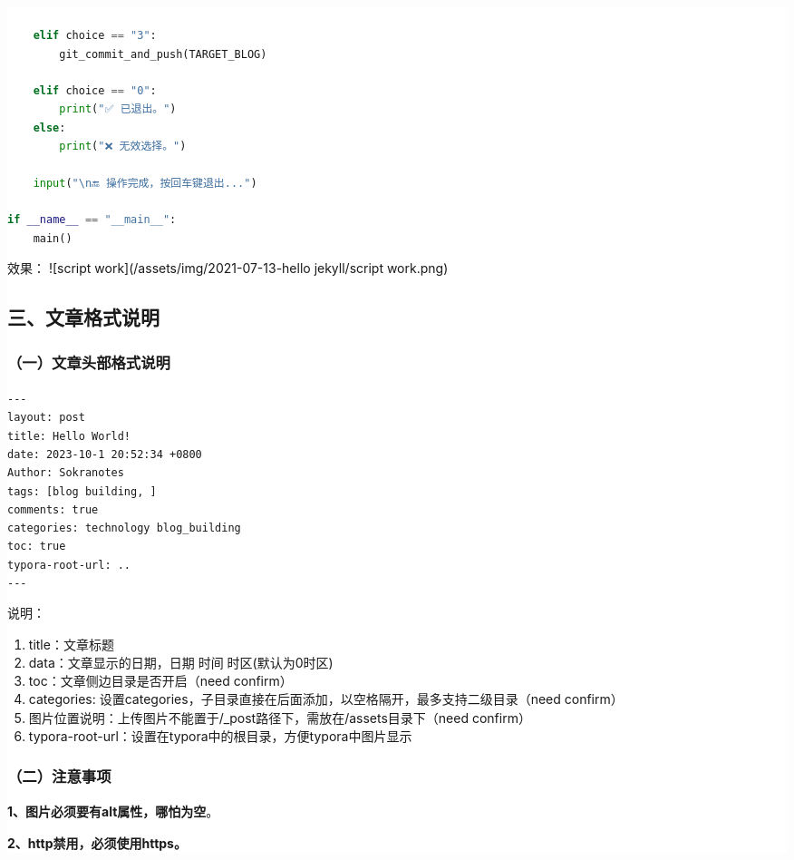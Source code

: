 ```python

    elif choice == "3":
        git_commit_and_push(TARGET_BLOG)

    elif choice == "0":
        print("✅ 已退出。")
    else:
        print("❌ 无效选择。")

    input("\n🔚 操作完成，按回车键退出...")

if __name__ == "__main__":
    main()

```

效果：
![script work](/assets/img/2021-07-13-hello jekyll/script work.png)

## 三、文章格式说明

### （一）文章头部格式说明

```
---
layout: post
title: Hello World!
date: 2023-10-1 20:52:34 +0800
Author: Sokranotes
tags: [blog building, ]
comments: true
categories: technology blog_building
toc: true
typora-root-url: ..
---
```


说明：

1. title：文章标题
2. data：文章显示的日期，日期 时间 时区(默认为0时区)
3. toc：文章侧边目录是否开启（need confirm）
4. categories: 设置categories，子目录直接在后面添加，以空格隔开，最多支持二级目录（need confirm）
5. 图片位置说明：上传图片不能置于/_post路径下，需放在/assets目录下（need confirm）
6. typora-root-url：设置在typora中的根目录，方便typora中图片显示

### （二）注意事项

**1、图片必须要有alt属性，哪怕为空**。

**2、http禁用，必须使用https。**
